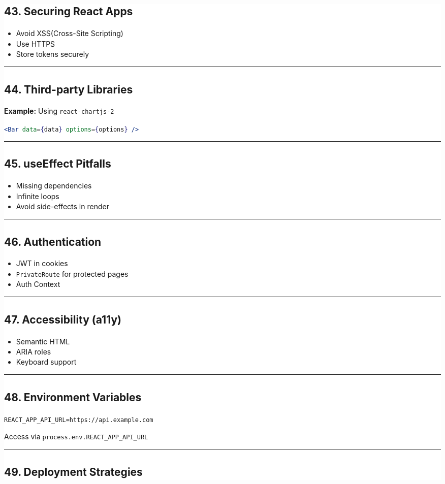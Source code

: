 
## 43. Securing React Apps

* Avoid XSS(Cross-Site Scripting)
* Use HTTPS
* Store tokens securely

---

## 44. Third-party Libraries

**Example:** Using `react-chartjs-2`

```jsx
<Bar data={data} options={options} />
```

---

## 45. useEffect Pitfalls

* Missing dependencies
* Infinite loops
* Avoid side-effects in render

---

## 46. Authentication

* JWT in cookies
* `PrivateRoute` for protected pages
* Auth Context

---

## 47. Accessibility (a11y)

* Semantic HTML
* ARIA roles
* Keyboard support

---

## 48. Environment Variables

```env
REACT_APP_API_URL=https://api.example.com
```

Access via `process.env.REACT_APP_API_URL`

---

## 49. Deployment Strategies
